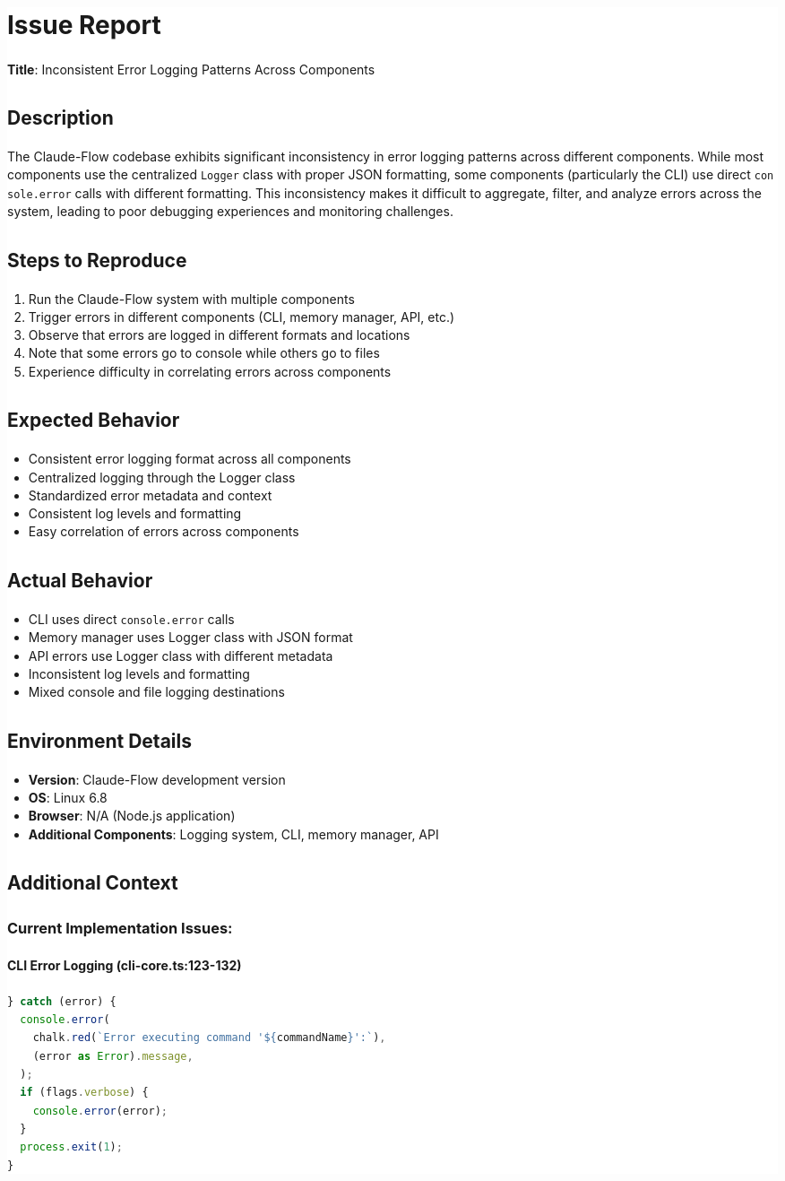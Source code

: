 # Issue Report

**Title**: Inconsistent Error Logging Patterns Across Components

## Description
The Claude-Flow codebase exhibits significant inconsistency in error logging patterns across different components. While most components use the centralized `Logger` class with proper JSON formatting, some components (particularly the CLI) use direct `console.error` calls with different formatting. This inconsistency makes it difficult to aggregate, filter, and analyze errors across the system, leading to poor debugging experiences and monitoring challenges.

## Steps to Reproduce
1. Run the Claude-Flow system with multiple components
2. Trigger errors in different components (CLI, memory manager, API, etc.)
3. Observe that errors are logged in different formats and locations
4. Note that some errors go to console while others go to files
5. Experience difficulty in correlating errors across components

## Expected Behavior
- Consistent error logging format across all components
- Centralized logging through the Logger class
- Standardized error metadata and context
- Consistent log levels and formatting
- Easy correlation of errors across components

## Actual Behavior
- CLI uses direct `console.error` calls
- Memory manager uses Logger class with JSON format
- API errors use Logger class with different metadata
- Inconsistent log levels and formatting
- Mixed console and file logging destinations

## Environment Details
- **Version**: Claude-Flow development version
- **OS**: Linux 6.8
- **Browser**: N/A (Node.js application)
- **Additional Components**: Logging system, CLI, memory manager, API

## Additional Context
### Current Implementation Issues:

#### CLI Error Logging (cli-core.ts:123-132)
```typescript
} catch (error) {
  console.error(
    chalk.red(`Error executing command '${commandName}':`),
    (error as Error).message,
  );
  if (flags.verbose) {
    console.error(error);
  }
  process.exit(1);
}
```
